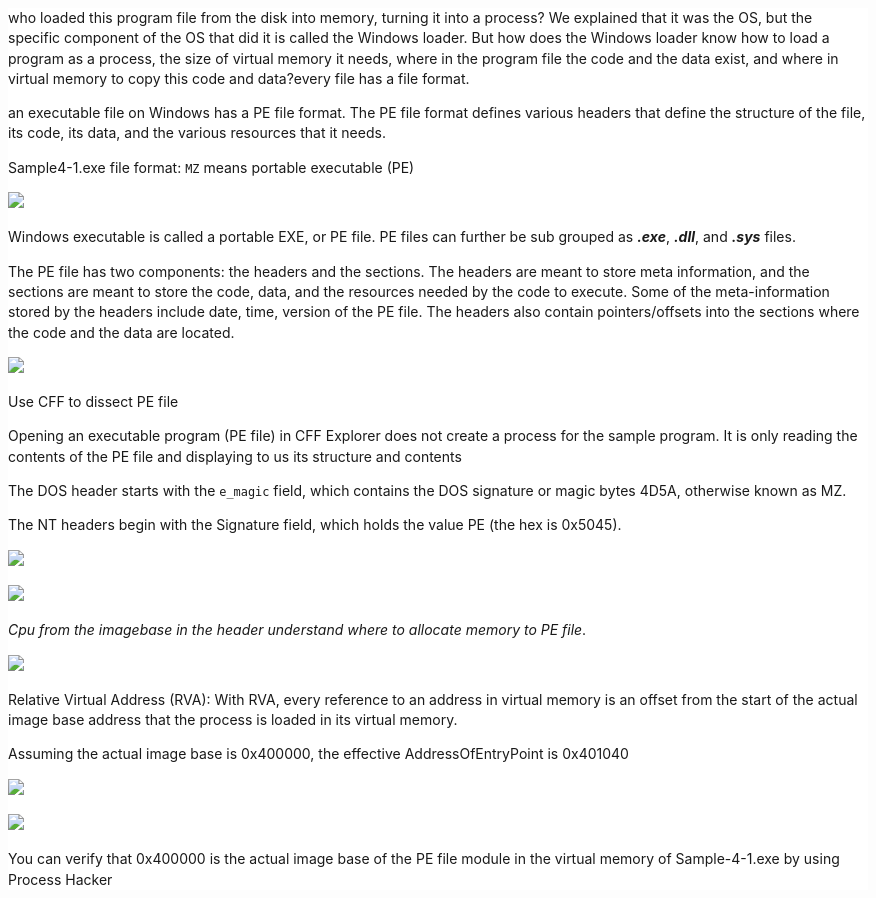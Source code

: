 who loaded this program file from the disk into memory, turning it into a process? We explained that it was the OS, but the specific component of the OS that did it is called the Windows loader. But how does the Windows loader know how to load a program as a process, the size of virtual memory it needs, where in the program file the code and the data exist, and where in virtual memory to copy this code and data?every file has a file format.

an executable file on Windows has a PE file format. The PE file format defines various headers that define the structure of the file, its code, its data, and the various resources that it needs.

Sample4-1.exe file format: `MZ` means portable executable (PE)

![](M2_OS_and_System_fundamentals_file_format121.png)

Windows executable is called a portable EXE, or PE file. PE files can further be sub grouped as ***.exe***, ***.dll***, and ***.sys*** files.

The PE file has two components: the headers and the sections. The headers are meant to store meta information, and the sections are meant to store the code, data, and the resources needed by the code to execute. Some of the meta-information stored by the headers include date, time, version of the PE file. The headers also contain pointers/offsets into the sections where the code and the data are located.

![](M2_OS_and_System_fundamentals_file_format122.png)

Use CFF to dissect PE file

Opening an executable program (PE file) in CFF Explorer does not create a process for the sample program. It is only reading the contents of the PE file and displaying to us its structure and contents

The DOS header starts with the `e_magic` field, which contains the DOS signature or magic bytes 4D5A, otherwise known as MZ.

The NT headers begin with the Signature field, which holds the value PE (the hex is 0x5045).

![](M2_OS_and_System_fundamentals_file_format123.png)

![](M2_OS_and_System_fundamentals_file_format124.png)

*Cpu from the imagebase in the header understand where to allocate memory to PE file*.

![](M2_OS_and_System_fundamentals_file_format125.png)

Relative Virtual Address (RVA): With RVA, every reference to an address in virtual memory is an offset from the start of the actual image base address that the process is loaded in its virtual memory.

Assuming the actual image base is 0x400000, the effective AddressOfEntryPoint is 0x401040

![](M2_OS_and_System_fundamentals_file_format126.png)

![](M2_OS_and_System_fundamentals_file_format127.png)

You can verify that 0x400000 is the actual image base of the PE file module in the virtual memory of Sample-4-1.exe by using Process Hacker
